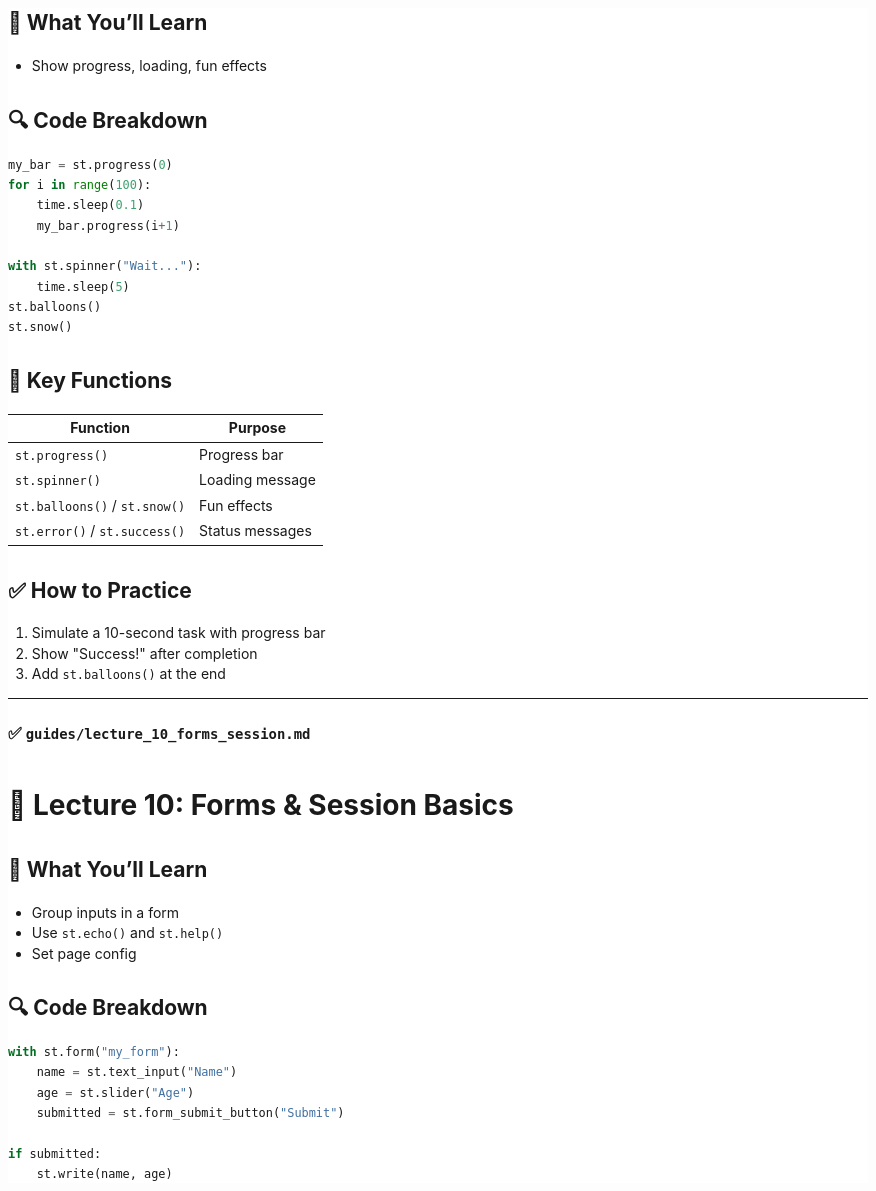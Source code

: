 ## 🎯 What You’ll Learn
- Show progress, loading, fun effects

## 🔍 Code Breakdown
```python
my_bar = st.progress(0)
for i in range(100):
    time.sleep(0.1)
    my_bar.progress(i+1)

with st.spinner("Wait..."):
    time.sleep(5)
st.balloons()
st.snow()
```

## 🧩 Key Functions
| Function | Purpose |
|--------|--------|
| `st.progress()` | Progress bar |
| `st.spinner()` | Loading message |
| `st.balloons()` / `st.snow()` | Fun effects |
| `st.error()` / `st.success()` | Status messages |

## ✅ How to Practice
1. Simulate a 10-second task with progress bar
2. Show "Success!" after completion
3. Add `st.balloons()` at the end

---

### ✅ `guides/lecture_10_forms_session.md`

# 📘 Lecture 10: Forms & Session Basics

## 🎯 What You’ll Learn
- Group inputs in a form
- Use `st.echo()` and `st.help()`
- Set page config

## 🔍 Code Breakdown
```python
with st.form("my_form"):
    name = st.text_input("Name")
    age = st.slider("Age")
    submitted = st.form_submit_button("Submit")

if submitted:
    st.write(name, age)
```
